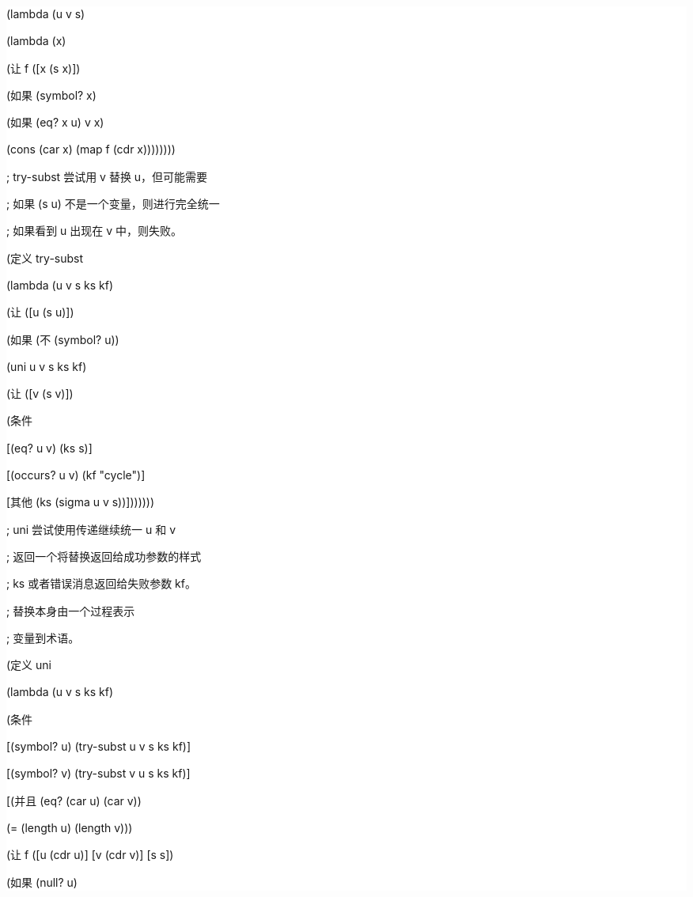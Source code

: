 (lambda (u v s)

(lambda (x)

(让 f ([x (s x)])

(如果 (symbol? x)

(如果 (eq? x u) v x)

(cons (car x) (map f (cdr x))))))))

; try-subst 尝试用 v 替换 u，但可能需要

; 如果 (s u) 不是一个变量，则进行完全统一

; 如果看到 u 出现在 v 中，则失败。

(定义 try-subst

(lambda (u v s ks kf)

(让 ([u (s u)])

(如果 (不 (symbol? u))

(uni u v s ks kf)

(让 ([v (s v)])

(条件

[(eq? u v) (ks s)]

[(occurs? u v) (kf "cycle")]

[其他 (ks (sigma u v s))]))))))

; uni 尝试使用传递继续统一 u 和 v

; 返回一个将替换返回给成功参数的样式

; ks 或者错误消息返回给失败参数 kf。 

; 替换本身由一个过程表示

; 变量到术语。

(定义 uni

(lambda (u v s ks kf)

(条件

[(symbol? u) (try-subst u v s ks kf)]

[(symbol? v) (try-subst v u s ks kf)]

[(并且 (eq? (car u) (car v))

(= (length u) (length v)))

(让 f ([u (cdr u)] [v (cdr v)] [s s])

(如果 (null? u)
